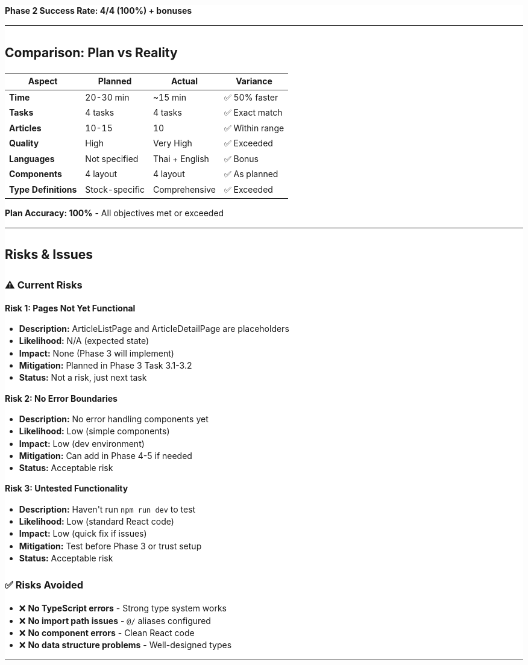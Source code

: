 **Phase 2 Success Rate: 4/4 (100%) + bonuses**

---

## Comparison: Plan vs Reality

| Aspect | Planned | Actual | Variance |
|--------|---------|--------|----------|
| **Time** | 20-30 min | ~15 min | ✅ 50% faster |
| **Tasks** | 4 tasks | 4 tasks | ✅ Exact match |
| **Articles** | 10-15 | 10 | ✅ Within range |
| **Quality** | High | Very High | ✅ Exceeded |
| **Languages** | Not specified | Thai + English | ✅ Bonus |
| **Components** | 4 layout | 4 layout | ✅ As planned |
| **Type Definitions** | Stock-specific | Comprehensive | ✅ Exceeded |

**Plan Accuracy: 100%** - All objectives met or exceeded

---

## Risks & Issues

### ⚠️ Current Risks

**Risk 1: Pages Not Yet Functional**
- **Description:** ArticleListPage and ArticleDetailPage are placeholders
- **Likelihood:** N/A (expected state)
- **Impact:** None (Phase 3 will implement)
- **Mitigation:** Planned in Phase 3 Task 3.1-3.2
- **Status:** Not a risk, just next task

**Risk 2: No Error Boundaries**
- **Description:** No error handling components yet
- **Likelihood:** Low (simple components)
- **Impact:** Low (dev environment)
- **Mitigation:** Can add in Phase 4-5 if needed
- **Status:** Acceptable risk

**Risk 3: Untested Functionality**
- **Description:** Haven't run `npm run dev` to test
- **Likelihood:** Low (standard React code)
- **Impact:** Low (quick fix if issues)
- **Mitigation:** Test before Phase 3 or trust setup
- **Status:** Acceptable risk

### ✅ Risks Avoided

- ❌ **No TypeScript errors** - Strong type system works
- ❌ **No import path issues** - `@/` aliases configured
- ❌ **No component errors** - Clean React code
- ❌ **No data structure problems** - Well-designed types

---